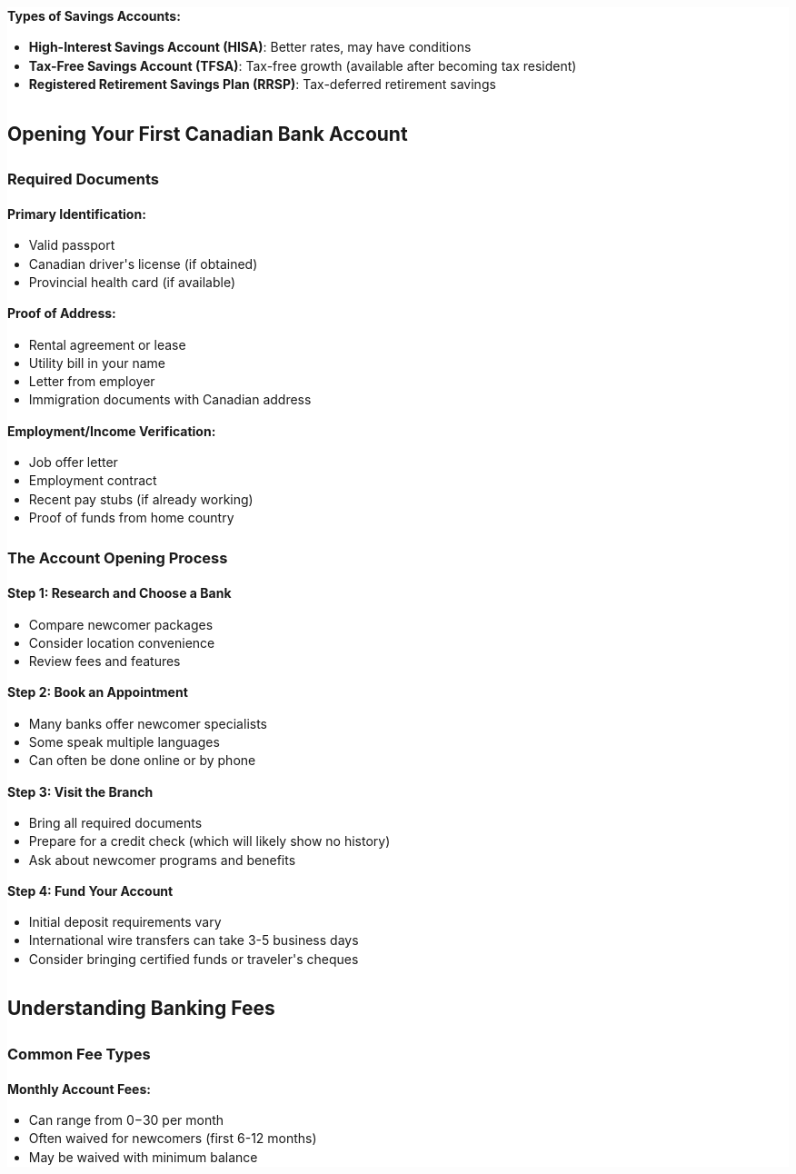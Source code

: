 **Types of Savings Accounts:**
- **High-Interest Savings Account (HISA)**: Better rates, may have conditions
- **Tax-Free Savings Account (TFSA)**: Tax-free growth (available after becoming tax resident)
- **Registered Retirement Savings Plan (RRSP)**: Tax-deferred retirement savings

## Opening Your First Canadian Bank Account

### Required Documents
**Primary Identification:**
- Valid passport
- Canadian driver's license (if obtained)
- Provincial health card (if available)

**Proof of Address:**
- Rental agreement or lease
- Utility bill in your name
- Letter from employer
- Immigration documents with Canadian address

**Employment/Income Verification:**
- Job offer letter
- Employment contract
- Recent pay stubs (if already working)
- Proof of funds from home country

### The Account Opening Process

**Step 1: Research and Choose a Bank**
- Compare newcomer packages
- Consider location convenience
- Review fees and features

**Step 2: Book an Appointment**
- Many banks offer newcomer specialists
- Some speak multiple languages
- Can often be done online or by phone

**Step 3: Visit the Branch**
- Bring all required documents
- Prepare for a credit check (which will likely show no history)
- Ask about newcomer programs and benefits

**Step 4: Fund Your Account**
- Initial deposit requirements vary
- International wire transfers can take 3-5 business days
- Consider bringing certified funds or traveler's cheques

## Understanding Banking Fees

### Common Fee Types

**Monthly Account Fees:**
- Can range from $0-$30 per month
- Often waived for newcomers (first 6-12 months)
- May be waived with minimum balance
